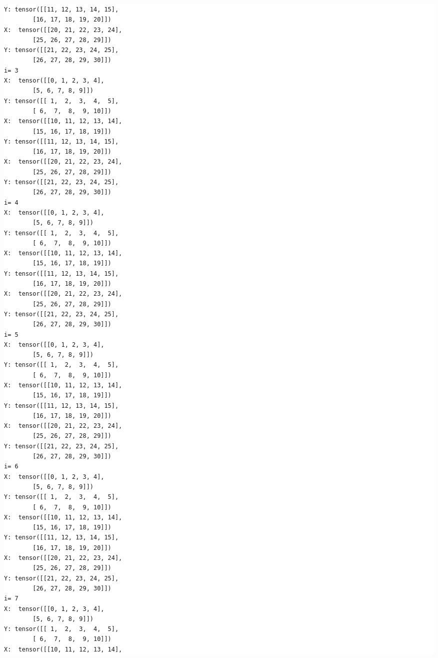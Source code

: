     Y: tensor([[11, 12, 13, 14, 15],
            [16, 17, 18, 19, 20]])
    X:  tensor([[20, 21, 22, 23, 24],
            [25, 26, 27, 28, 29]]) 
    Y: tensor([[21, 22, 23, 24, 25],
            [26, 27, 28, 29, 30]])
    i= 3
    X:  tensor([[0, 1, 2, 3, 4],
            [5, 6, 7, 8, 9]]) 
    Y: tensor([[ 1,  2,  3,  4,  5],
            [ 6,  7,  8,  9, 10]])
    X:  tensor([[10, 11, 12, 13, 14],
            [15, 16, 17, 18, 19]]) 
    Y: tensor([[11, 12, 13, 14, 15],
            [16, 17, 18, 19, 20]])
    X:  tensor([[20, 21, 22, 23, 24],
            [25, 26, 27, 28, 29]]) 
    Y: tensor([[21, 22, 23, 24, 25],
            [26, 27, 28, 29, 30]])
    i= 4
    X:  tensor([[0, 1, 2, 3, 4],
            [5, 6, 7, 8, 9]]) 
    Y: tensor([[ 1,  2,  3,  4,  5],
            [ 6,  7,  8,  9, 10]])
    X:  tensor([[10, 11, 12, 13, 14],
            [15, 16, 17, 18, 19]]) 
    Y: tensor([[11, 12, 13, 14, 15],
            [16, 17, 18, 19, 20]])
    X:  tensor([[20, 21, 22, 23, 24],
            [25, 26, 27, 28, 29]]) 
    Y: tensor([[21, 22, 23, 24, 25],
            [26, 27, 28, 29, 30]])
    i= 5
    X:  tensor([[0, 1, 2, 3, 4],
            [5, 6, 7, 8, 9]]) 
    Y: tensor([[ 1,  2,  3,  4,  5],
            [ 6,  7,  8,  9, 10]])
    X:  tensor([[10, 11, 12, 13, 14],
            [15, 16, 17, 18, 19]]) 
    Y: tensor([[11, 12, 13, 14, 15],
            [16, 17, 18, 19, 20]])
    X:  tensor([[20, 21, 22, 23, 24],
            [25, 26, 27, 28, 29]]) 
    Y: tensor([[21, 22, 23, 24, 25],
            [26, 27, 28, 29, 30]])
    i= 6
    X:  tensor([[0, 1, 2, 3, 4],
            [5, 6, 7, 8, 9]]) 
    Y: tensor([[ 1,  2,  3,  4,  5],
            [ 6,  7,  8,  9, 10]])
    X:  tensor([[10, 11, 12, 13, 14],
            [15, 16, 17, 18, 19]]) 
    Y: tensor([[11, 12, 13, 14, 15],
            [16, 17, 18, 19, 20]])
    X:  tensor([[20, 21, 22, 23, 24],
            [25, 26, 27, 28, 29]]) 
    Y: tensor([[21, 22, 23, 24, 25],
            [26, 27, 28, 29, 30]])
    i= 7
    X:  tensor([[0, 1, 2, 3, 4],
            [5, 6, 7, 8, 9]]) 
    Y: tensor([[ 1,  2,  3,  4,  5],
            [ 6,  7,  8,  9, 10]])
    X:  tensor([[10, 11, 12, 13, 14],